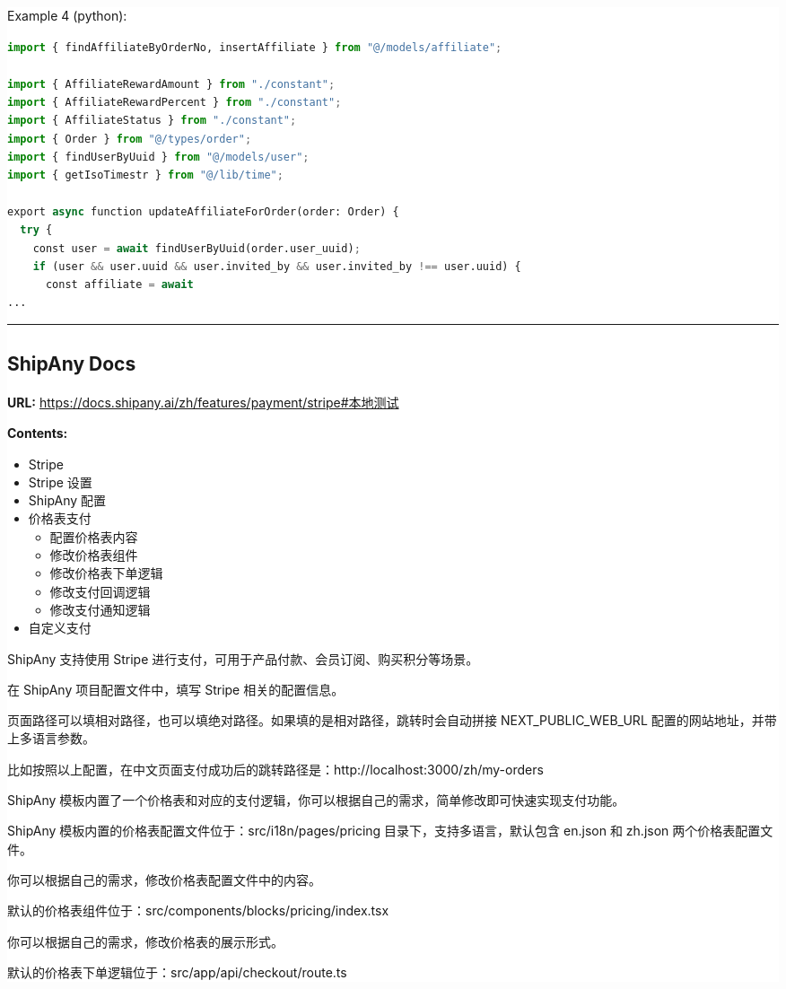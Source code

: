 Example 4 (python):
```python
import { findAffiliateByOrderNo, insertAffiliate } from "@/models/affiliate";
 
import { AffiliateRewardAmount } from "./constant";
import { AffiliateRewardPercent } from "./constant";
import { AffiliateStatus } from "./constant";
import { Order } from "@/types/order";
import { findUserByUuid } from "@/models/user";
import { getIsoTimestr } from "@/lib/time";
 
export async function updateAffiliateForOrder(order: Order) {
  try {
    const user = await findUserByUuid(order.user_uuid);
    if (user && user.uuid && user.invited_by && user.invited_by !== user.uuid) {
      const affiliate = await
...
```

---

## ShipAny Docs

**URL:** https://docs.shipany.ai/zh/features/payment/stripe#本地测试

**Contents:**
- Stripe
- Stripe 设置
- ShipAny 配置
- 价格表支付
  - 配置价格表内容
  - 修改价格表组件
  - 修改价格表下单逻辑
  - 修改支付回调逻辑
  - 修改支付通知逻辑
- 自定义支付

ShipAny 支持使用 Stripe 进行支付，可用于产品付款、会员订阅、购买积分等场景。

在 ShipAny 项目配置文件中，填写 Stripe 相关的配置信息。

页面路径可以填相对路径，也可以填绝对路径。如果填的是相对路径，跳转时会自动拼接 NEXT_PUBLIC_WEB_URL 配置的网站地址，并带上多语言参数。

比如按照以上配置，在中文页面支付成功后的跳转路径是：http://localhost:3000/zh/my-orders

ShipAny 模板内置了一个价格表和对应的支付逻辑，你可以根据自己的需求，简单修改即可快速实现支付功能。

ShipAny 模板内置的价格表配置文件位于：src/i18n/pages/pricing 目录下，支持多语言，默认包含 en.json 和 zh.json 两个价格表配置文件。

你可以根据自己的需求，修改价格表配置文件中的内容。

默认的价格表组件位于：src/components/blocks/pricing/index.tsx

你可以根据自己的需求，修改价格表的展示形式。

默认的价格表下单逻辑位于：src/app/api/checkout/route.ts
